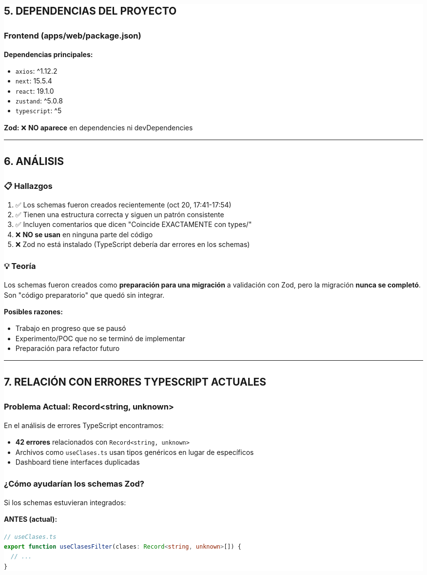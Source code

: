 
## 5. DEPENDENCIAS DEL PROYECTO

### Frontend (apps/web/package.json)

**Dependencias principales:**
- `axios`: ^1.12.2
- `next`: 15.5.4
- `react`: 19.1.0
- `zustand`: ^5.0.8
- `typescript`: ^5

**Zod:** ❌ **NO aparece** en dependencies ni devDependencies

---

## 6. ANÁLISIS

### 📋 Hallazgos

1. ✅ Los schemas fueron creados recientemente (oct 20, 17:41-17:54)
2. ✅ Tienen una estructura correcta y siguen un patrón consistente
3. ✅ Incluyen comentarios que dicen "Coincide EXACTAMENTE con types/"
4. ❌ **NO se usan** en ninguna parte del código
5. ❌ Zod no está instalado (TypeScript debería dar errores en los schemas)

### 💡 Teoría

Los schemas fueron creados como **preparación para una migración** a validación con Zod, pero la migración **nunca se completó**. Son "código preparatorio" que quedó sin integrar.

**Posibles razones:**
- Trabajo en progreso que se pausó
- Experimento/POC que no se terminó de implementar
- Preparación para refactor futuro

---

## 7. RELACIÓN CON ERRORES TYPESCRIPT ACTUALES

### Problema Actual: Record<string, unknown>

En el análisis de errores TypeScript encontramos:
- **42 errores** relacionados con `Record<string, unknown>`
- Archivos como `useClases.ts` usan tipos genéricos en lugar de específicos
- Dashboard tiene interfaces duplicadas

### ¿Cómo ayudarían los schemas Zod?

Si los schemas estuvieran integrados:

**ANTES (actual):**
```typescript
// useClases.ts
export function useClasesFilter(clases: Record<string, unknown>[]) {
  // ...
}
```
